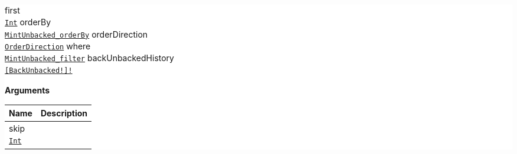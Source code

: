 </td>
</tr>
<tr>
<td>
first<br />
<a href="/docs/Harmony-v3/scalars#int"><code>Int</code></a>
</td>
<td>

</td>
</tr>
<tr>
<td>
orderBy<br />
<a href="/docs/Harmony-v3/enums#mintunbacked_orderby"><code>MintUnbacked_orderBy</code></a>
</td>
<td>

</td>
</tr>
<tr>
<td>
orderDirection<br />
<a href="/docs/Harmony-v3/enums#orderdirection"><code>OrderDirection</code></a>
</td>
<td>

</td>
</tr>
<tr>
<td>
where<br />
<a href="/docs/Harmony-v3/inputObjects#mintunbacked_filter"><code>MintUnbacked_filter</code></a>
</td>
<td>

</td>
</tr>
</tbody>
</table>

</td>
</tr>
<tr>
<td>
backUnbackedHistory<br />
<a href="/docs/Harmony-v3/objects#backunbacked"><code>[BackUnbacked!]!</code></a>
</td>
<td>


<p style={{ marginBottom: "0.4em" }}><strong>Arguments</strong></p>

<table>
<thead><tr><th>Name</th><th>Description</th></tr></thead>
<tbody>
<tr>
<td>
skip<br />
<a href="/docs/Harmony-v3/scalars#int"><code>Int</code></a>
</td>
<td>
